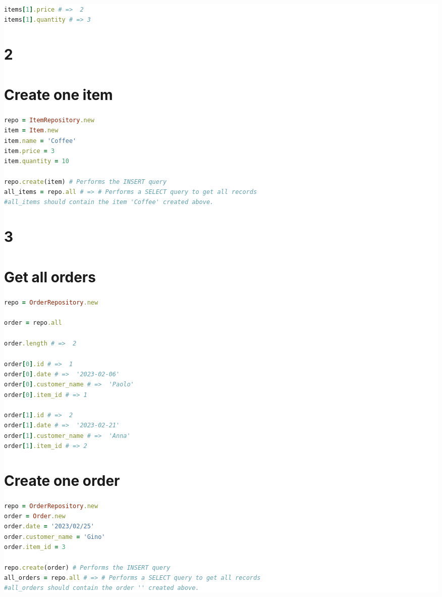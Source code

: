 ```ruby
items[1].price # =>  2
items[1].quantity # => 3
```
# 2 
# Create one item
```ruby
repo = ItemRepository.new
item = Item.new
item.name = 'Coffee'
item.price = 3
item.quantity = 10

repo.create(item) # Performs the INSERT query
all_items = repo.all # => # Performs a SELECT query to get all records 
#all_items should contain the item 'Coffee' created above.
```

# 3
# Get all orders
```ruby
repo = OrderRepository.new

order = repo.all

order.length # =>  2

order[0].id # =>  1
order[0].date # =>  '2023-02-06'
order[0].customer_name # =>  'Paolo'
order[0].item_id # => 1

order[1].id # =>  2
order[1].date # =>  '2023-02-21'
order[1].customer_name # =>  'Anna'
order[1].item_id # => 2
```
# Create one order
```ruby
repo = OrderRepository.new
order = Order.new
order.date = '2023/02/25'
order.customer_name = 'Gino'
order.item_id = 3

repo.create(order) # Performs the INSERT query
all_orders = repo.all # => # Performs a SELECT query to get all records 
#all_orders should contain the order '' created above.
```
